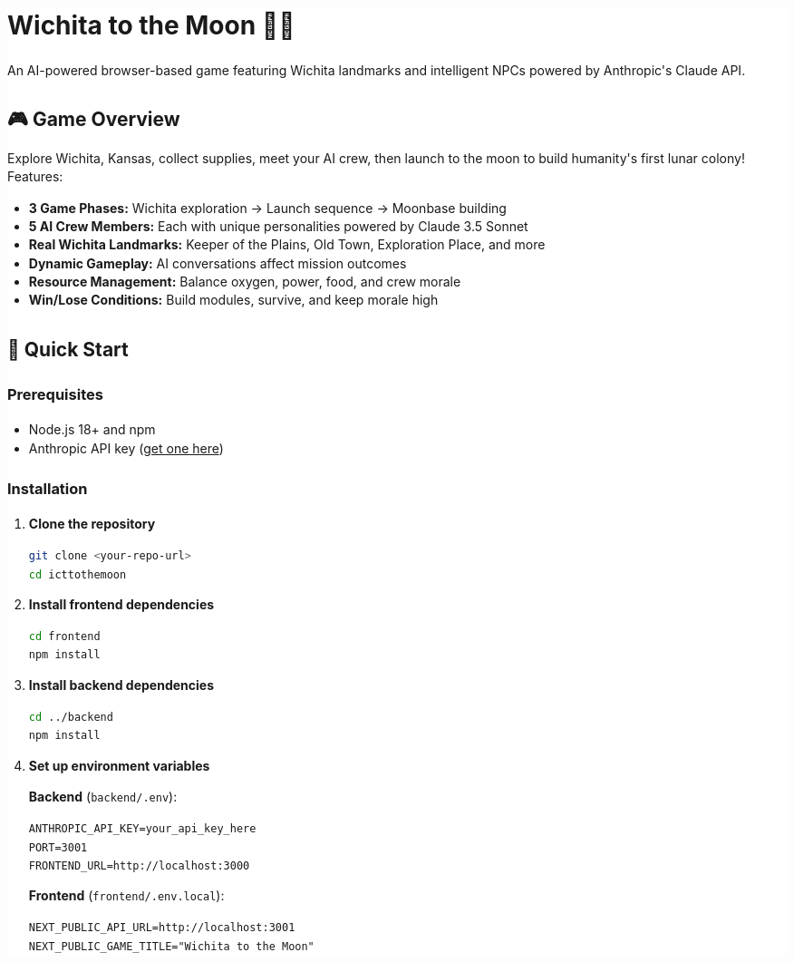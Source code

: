 # Wichita to the Moon 🚀🌙

An AI-powered browser-based game featuring Wichita landmarks and intelligent NPCs powered by Anthropic's Claude API.

## 🎮 Game Overview

Explore Wichita, Kansas, collect supplies, meet your AI crew, then launch to the moon to build humanity's first lunar colony! Features:

- **3 Game Phases:** Wichita exploration → Launch sequence → Moonbase building
- **5 AI Crew Members:** Each with unique personalities powered by Claude 3.5 Sonnet
- **Real Wichita Landmarks:** Keeper of the Plains, Old Town, Exploration Place, and more
- **Dynamic Gameplay:** AI conversations affect mission outcomes
- **Resource Management:** Balance oxygen, power, food, and crew morale
- **Win/Lose Conditions:** Build modules, survive, and keep morale high

## 🚀 Quick Start

### Prerequisites

- Node.js 18+ and npm
- Anthropic API key ([get one here](https://console.anthropic.com/))

### Installation

1. **Clone the repository**
   ```bash
   git clone <your-repo-url>
   cd icttothemoon
   ```

2. **Install frontend dependencies**
   ```bash
   cd frontend
   npm install
   ```

3. **Install backend dependencies**
   ```bash
   cd ../backend
   npm install
   ```

4. **Set up environment variables**

   **Backend** (`backend/.env`):
   ```env
   ANTHROPIC_API_KEY=your_api_key_here
   PORT=3001
   FRONTEND_URL=http://localhost:3000
   ```

   **Frontend** (`frontend/.env.local`):
   ```env
   NEXT_PUBLIC_API_URL=http://localhost:3001
   NEXT_PUBLIC_GAME_TITLE="Wichita to the Moon"
   ```
